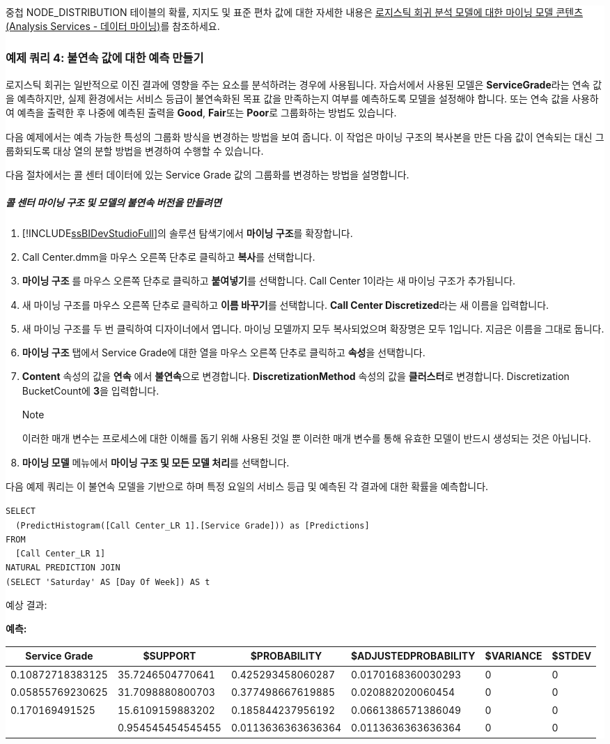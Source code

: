  중첩 NODE_DISTRIBUTION 테이블의 확률, 지지도 및 표준 편차 값에 대한 자세한 내용은 [로지스틱 회귀 분석 모델에 대한 마이닝 모델 콘텐츠&#40;Analysis Services - 데이터 마이닝&#41;](../../analysis-services/data-mining/mining-model-content-for-logistic-regression-models.md)를 참조하세요.  
  
###  <a name="bkmk_Query4"></a> 예제 쿼리 4: 불연속 값에 대한 예측 만들기  
 로지스틱 회귀는 일반적으로 이진 결과에 영향을 주는 요소를 분석하려는 경우에 사용됩니다. 자습서에서 사용된 모델은 **ServiceGrade**라는 연속 값을 예측하지만, 실제 환경에서는 서비스 등급이 불연속화된 목표 값을 만족하는지 여부를 예측하도록 모델을 설정해야 합니다. 또는 연속 값을 사용하여 예측을 출력한 후 나중에 예측된 출력을 **Good**, **Fair**또는 **Poor**로 그룹화하는 방법도 있습니다.  
  
 다음 예제에서는 예측 가능한 특성의 그룹화 방식을 변경하는 방법을 보여 줍니다. 이 작업은 마이닝 구조의 복사본을 만든 다음 값이 연속되는 대신 그룹화되도록 대상 열의 분할 방법을 변경하여 수행할 수 있습니다.  
  
 다음 절차에서는 콜 센터 데이터에 있는 Service Grade 값의 그룹화를 변경하는 방법을 설명합니다.  
  
##### <a name="to-create-a-discretized-version-of-the-call-center-mining-structure-and-models"></a>콜 센터 마이닝 구조 및 모델의 불연속 버전을 만들려면  
  
1.  [!INCLUDE[ssBIDevStudioFull](../../includes/ssbidevstudiofull-md.md)]의 솔루션 탐색기에서 **마이닝 구조**를 확장합니다.  
  
2.  Call Center.dmm을 마우스 오른쪽 단추로 클릭하고 **복사**를 선택합니다.  
  
3.  **마이닝 구조** 를 마우스 오른쪽 단추로 클릭하고 **붙여넣기**를 선택합니다. Call Center 1이라는 새 마이닝 구조가 추가됩니다.  
  
4.  새 마이닝 구조를 마우스 오른쪽 단추로 클릭하고 **이름 바꾸기**를 선택합니다. **Call Center Discretized**라는 새 이름을 입력합니다.  
  
5.  새 마이닝 구조를 두 번 클릭하여 디자이너에서 엽니다. 마이닝 모델까지 모두 복사되었으며 확장명은 모두 1입니다. 지금은 이름을 그대로 둡니다.  
  
6.  **마이닝 구조** 탭에서 Service Grade에 대한 열을 마우스 오른쪽 단추로 클릭하고 **속성**을 선택합니다.  
  
7.  **Content** 속성의 값을 **연속** 에서 **불연속**으로 변경합니다. **DiscretizationMethod** 속성의 값을 **클러스터**로 변경합니다. Discretization BucketCount에 **3**을 입력합니다.  
  
    > [!NOTE]  
    >  이러한 매개 변수는 프로세스에 대한 이해를 돕기 위해 사용된 것일 뿐 이러한 매개 변수를 통해 유효한 모델이 반드시 생성되는 것은 아닙니다.  
  
8.  **마이닝 모델** 메뉴에서 **마이닝 구조 및 모든 모델 처리**를 선택합니다.  
  
 다음 예제 쿼리는 이 불연속 모델을 기반으로 하며 특정 요일의 서비스 등급 및 예측된 각 결과에 대한 확률을 예측합니다.  
  
```  
SELECT  
  (PredictHistogram([Call Center_LR 1].[Service Grade])) as [Predictions]  
FROM  
  [Call Center_LR 1]  
NATURAL PREDICTION JOIN  
(SELECT 'Saturday' AS [Day Of Week]) AS t    
```  
  
 예상 결과:  
  
 **예측:**  
  
|Service Grade|$SUPPORT|$PROBABILITY|$ADJUSTEDPROBABILITY|$VARIANCE|$STDEV|  
|-------------------|--------------|------------------|--------------------------|---------------|------------|  
|0.10872718383125|35.7246504770641|0.425293458060287|0.0170168360030293|0|0|  
|0.05855769230625|31.7098880800703|0.377498667619885|0.020882020060454|0|0|  
|0.170169491525|15.6109159883202|0.185844237956192|0.0661386571386049|0|0|  
||0.954545454545455|0.0113636363636364|0.0113636363636364|0|0|  
  